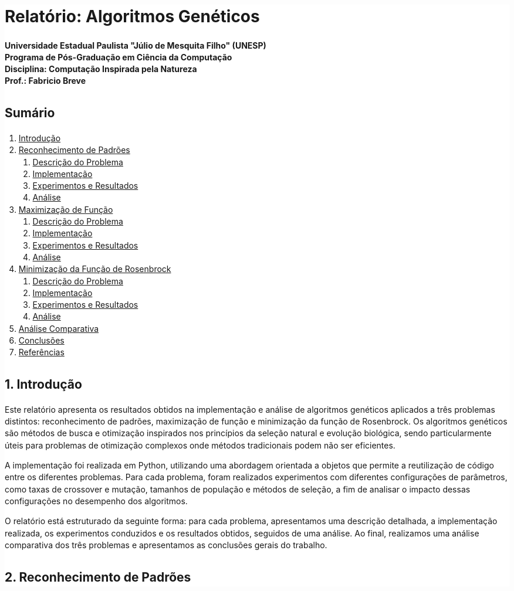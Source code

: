 # Relatório: Algoritmos Genéticos

**Universidade Estadual Paulista "Júlio de Mesquita Filho" (UNESP)**  
**Programa de Pós-Graduação em Ciência da Computação**  
**Disciplina: Computação Inspirada pela Natureza**  
**Prof.: Fabricio Breve**

## Sumário

1. [Introdução](#1-introdução)
2. [Reconhecimento de Padrões](#2-reconhecimento-de-padrões)
   1. [Descrição do Problema](#21-descrição-do-problema)
   2. [Implementação](#22-implementação)
   3. [Experimentos e Resultados](#23-experimentos-e-resultados)
   4. [Análise](#24-análise)
3. [Maximização de Função](#3-maximização-de-função)
   1. [Descrição do Problema](#31-descrição-do-problema)
   2. [Implementação](#32-implementação)
   3. [Experimentos e Resultados](#33-experimentos-e-resultados)
   4. [Análise](#34-análise)
4. [Minimização da Função de Rosenbrock](#4-minimização-da-função-de-rosenbrock)
   1. [Descrição do Problema](#41-descrição-do-problema)
   2. [Implementação](#42-implementação)
   3. [Experimentos e Resultados](#43-experimentos-e-resultados)
   4. [Análise](#44-análise)
5. [Análise Comparativa](#5-análise-comparativa)
6. [Conclusões](#6-conclusões)
7. [Referências](#7-referências)

## 1. Introdução

Este relatório apresenta os resultados obtidos na implementação e análise de algoritmos genéticos aplicados a três problemas distintos: reconhecimento de padrões, maximização de função e minimização da função de Rosenbrock. Os algoritmos genéticos são métodos de busca e otimização inspirados nos princípios da seleção natural e evolução biológica, sendo particularmente úteis para problemas de otimização complexos onde métodos tradicionais podem não ser eficientes.

A implementação foi realizada em Python, utilizando uma abordagem orientada a objetos que permite a reutilização de código entre os diferentes problemas. Para cada problema, foram realizados experimentos com diferentes configurações de parâmetros, como taxas de crossover e mutação, tamanhos de população e métodos de seleção, a fim de analisar o impacto dessas configurações no desempenho dos algoritmos.

O relatório está estruturado da seguinte forma: para cada problema, apresentamos uma descrição detalhada, a implementação realizada, os experimentos conduzidos e os resultados obtidos, seguidos de uma análise. Ao final, realizamos uma análise comparativa dos três problemas e apresentamos as conclusões gerais do trabalho.

## 2. Reconhecimento de Padrões
